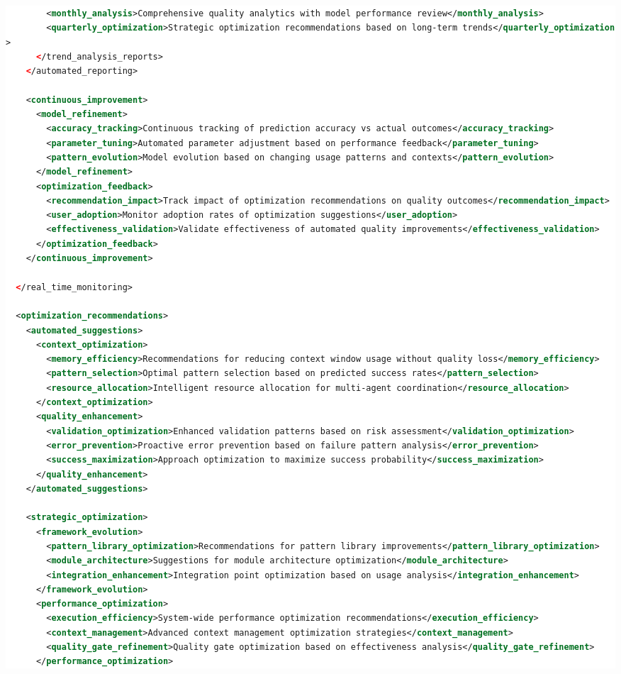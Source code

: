 ```xml
        <monthly_analysis>Comprehensive quality analytics with model performance review</monthly_analysis>
        <quarterly_optimization>Strategic optimization recommendations based on long-term trends</quarterly_optimization>
      </trend_analysis_reports>
    </automated_reporting>
    
    <continuous_improvement>
      <model_refinement>
        <accuracy_tracking>Continuous tracking of prediction accuracy vs actual outcomes</accuracy_tracking>
        <parameter_tuning>Automated parameter adjustment based on performance feedback</parameter_tuning>
        <pattern_evolution>Model evolution based on changing usage patterns and contexts</pattern_evolution>
      </model_refinement>
      <optimization_feedback>
        <recommendation_impact>Track impact of optimization recommendations on quality outcomes</recommendation_impact>
        <user_adoption>Monitor adoption rates of optimization suggestions</user_adoption>
        <effectiveness_validation>Validate effectiveness of automated quality improvements</effectiveness_validation>
      </optimization_feedback>
    </continuous_improvement>
    
  </real_time_monitoring>
  
  <optimization_recommendations>
    <automated_suggestions>
      <context_optimization>
        <memory_efficiency>Recommendations for reducing context window usage without quality loss</memory_efficiency>
        <pattern_selection>Optimal pattern selection based on predicted success rates</pattern_selection>
        <resource_allocation>Intelligent resource allocation for multi-agent coordination</resource_allocation>
      </context_optimization>
      <quality_enhancement>
        <validation_optimization>Enhanced validation patterns based on risk assessment</validation_optimization>
        <error_prevention>Proactive error prevention based on failure pattern analysis</error_prevention>
        <success_maximization>Approach optimization to maximize success probability</success_maximization>
      </quality_enhancement>
    </automated_suggestions>
    
    <strategic_optimization>
      <framework_evolution>
        <pattern_library_optimization>Recommendations for pattern library improvements</pattern_library_optimization>
        <module_architecture>Suggestions for module architecture optimization</module_architecture>
        <integration_enhancement>Integration point optimization based on usage analysis</integration_enhancement>
      </framework_evolution>
      <performance_optimization>
        <execution_efficiency>System-wide performance optimization recommendations</execution_efficiency>
        <context_management>Advanced context management optimization strategies</context_management>
        <quality_gate_refinement>Quality gate optimization based on effectiveness analysis</quality_gate_refinement>
      </performance_optimization>
```